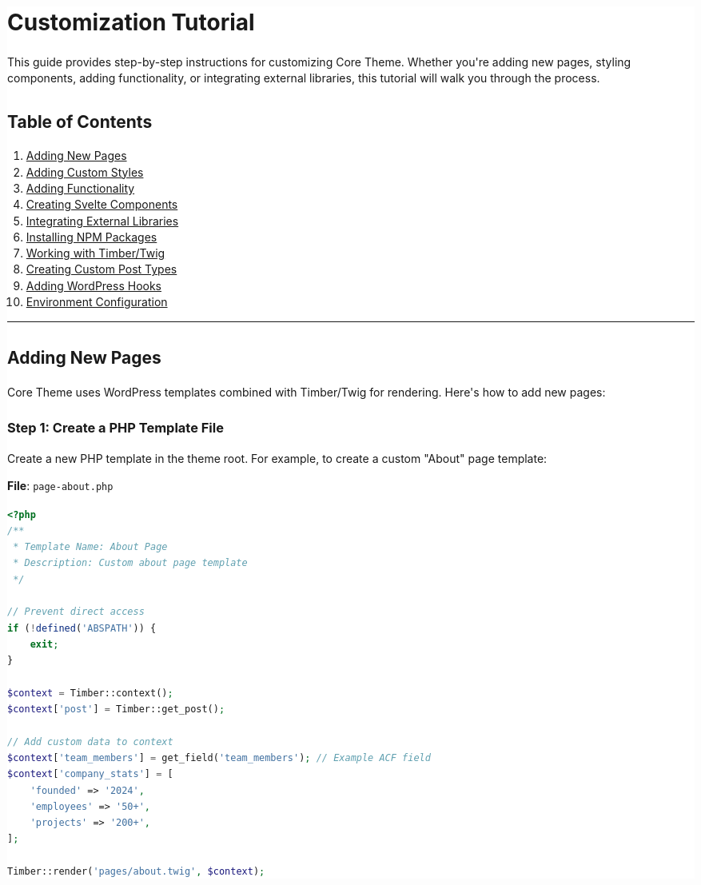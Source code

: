 # Customization Tutorial

This guide provides step-by-step instructions for customizing Core Theme. Whether you're adding new pages, styling components, adding functionality, or integrating external libraries, this tutorial will walk you through the process.

## Table of Contents

1. [Adding New Pages](#adding-new-pages)
2. [Adding Custom Styles](#adding-custom-styles)
3. [Adding Functionality](#adding-functionality)
4. [Creating Svelte Components](#creating-svelte-components)
5. [Integrating External Libraries](#integrating-external-libraries)
6. [Installing NPM Packages](#installing-npm-packages)
7. [Working with Timber/Twig](#working-with-timbertwig)
8. [Creating Custom Post Types](#creating-custom-post-types)
9. [Adding WordPress Hooks](#adding-wordpress-hooks)
10. [Environment Configuration](#environment-configuration)

---

## Adding New Pages

Core Theme uses WordPress templates combined with Timber/Twig for rendering. Here's how to add new pages:

### Step 1: Create a PHP Template File

Create a new PHP template in the theme root. For example, to create a custom "About" page template:

**File**: `page-about.php`

```php
<?php
/**
 * Template Name: About Page
 * Description: Custom about page template
 */

// Prevent direct access
if (!defined('ABSPATH')) {
    exit;
}

$context = Timber::context();
$context['post'] = Timber::get_post();

// Add custom data to context
$context['team_members'] = get_field('team_members'); // Example ACF field
$context['company_stats'] = [
    'founded' => '2024',
    'employees' => '50+',
    'projects' => '200+',
];

Timber::render('pages/about.twig', $context);
```
